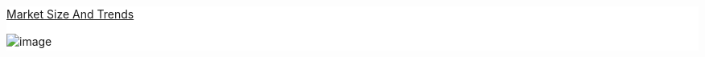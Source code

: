 <a href="https://www.marketsizeandtrends.com/" target="_blank">Market Size And Trends</a></span></p></div>
![image](https://github.com/user-attachments/assets/b89d1055-e659-4529-9784-903bcff10fe1)
